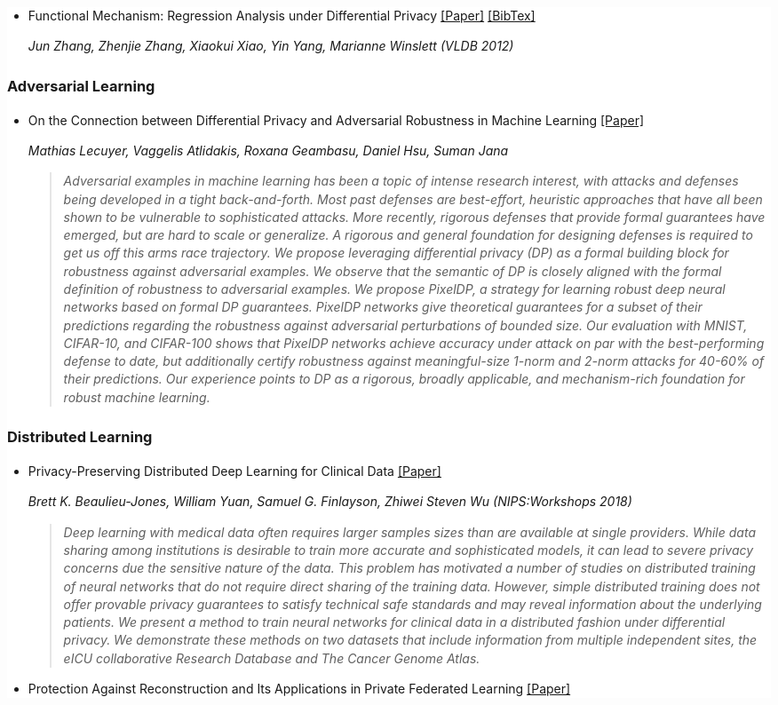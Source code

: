 - Functional Mechanism: Regression Analysis under Differential Privacy
	[[Paper]](http://vldb.org/pvldb/vol5/p1364_junzhang_vldb2012.pdf)
	[[BibTex]](https://scholar.googleusercontent.com/scholar.bib?q=info:rjQilC3UUO0J:scholar.google.com/&output=citation&scisig=AAGBfm0AAAAAWoXKOnsUse63UjyNAGPhExDVD39hhPzy&scisf=4&ct=citation&cd=-1&hl=en "BibTex")

	_Jun Zhang, Zhenjie Zhang, Xiaokui Xiao, Yin Yang, Marianne Winslett (VLDB 2012)_


### Adversarial Learning
<a name='_adversarial_learning'></a>

- On the Connection between Differential Privacy and Adversarial Robustness in Machine Learning
	[[Paper]](https://arxiv.org/pdf/1802.03471.pdf)

	_Mathias Lecuyer, Vaggelis Atlidakis, Roxana Geambasu, Daniel Hsu, Suman Jana_

	>_Adversarial examples in machine learning has been a topic of intense research interest, with attacks and defenses being developed in a tight back-and-forth. Most past defenses are best-effort, heuristic approaches that have all been shown to be vulnerable to sophisticated attacks. More recently, rigorous defenses that provide formal guarantees have emerged, but are hard to scale or generalize. A rigorous and general foundation for designing defenses is required to get us off this arms race trajectory. We propose leveraging differential privacy (DP) as a formal building block for robustness against adversarial examples. We observe that the semantic of DP is closely aligned with the formal definition of robustness to adversarial examples. We propose PixelDP, a strategy for learning robust deep neural networks based on formal DP guarantees. PixelDP networks give theoretical guarantees for a subset of their predictions regarding the robustness against adversarial perturbations of bounded size. Our evaluation with MNIST, CIFAR-10, and CIFAR-100 shows that PixelDP networks achieve accuracy under attack on par with the best-performing defense to date, but additionally certify robustness against meaningful-size 1-norm and 2-norm attacks for 40-60% of their predictions. Our experience points to DP as a rigorous, broadly applicable, and mechanism-rich foundation for robust machine learning._

### Distributed Learning
<a name='_distributed_learning'></a>

- Privacy-Preserving Distributed Deep Learning for Clinical Data
	[[Paper]](https://arxiv.org/pdf/1812.01484.pdf)

	_Brett K. Beaulieu-Jones, William Yuan, Samuel G. Finlayson, Zhiwei Steven Wu (NIPS:Workshops 2018)_

	>_Deep learning with medical data often requires larger samples sizes than are available at single providers. While data sharing among institutions is desirable to train more accurate and sophisticated models, it can lead to severe privacy concerns due the sensitive nature of the data. This problem has motivated a number of studies on distributed training of neural networks that do not require direct sharing of the training data. However, simple distributed training does not offer provable privacy guarantees to satisfy technical safe standards and may reveal information about the underlying patients. We present a method to train neural networks for clinical data in a distributed fashion under differential privacy. We demonstrate these methods on two datasets that include information from multiple independent sites, the eICU collaborative Research Database and The Cancer Genome Atlas._


- Protection Against Reconstruction and Its Applications in Private Federated Learning
	[[Paper]](https://arxiv.org/pdf/1812.00984.pdf)
